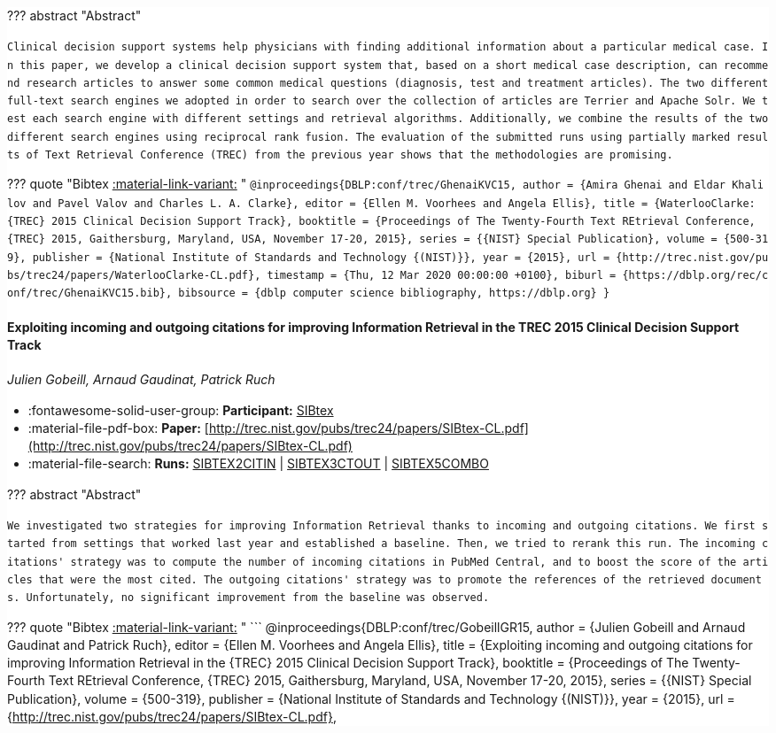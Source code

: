 ??? abstract "Abstract"
	
	Clinical decision support systems help physicians with finding additional information about a particular medical case. In this paper, we develop a clinical decision support system that, based on a short medical case description, can recommend research articles to answer some common medical questions (diagnosis, test and treatment articles). The two different full-text search engines we adopted in order to search over the collection of articles are Terrier and Apache Solr. We test each search engine with different settings and retrieval algorithms. Additionally, we combine the results of the two different search engines using reciprocal rank fusion. The evaluation of the submitted runs using partially marked results of Text Retrieval Conference (TREC) from the previous year shows that the methodologies are promising.
	

??? quote "Bibtex [:material-link-variant:](https://dblp.org/rec/conf/trec/GhenaiKVC15.bib) "
	```
	@inproceedings{DBLP:conf/trec/GhenaiKVC15,
		author = {Amira Ghenai and Eldar Khalilov and Pavel Valov and Charles L. A. Clarke},
		editor = {Ellen M. Voorhees and Angela Ellis},
		title = {WaterlooClarke: {TREC} 2015 Clinical Decision Support Track},
		booktitle = {Proceedings of The Twenty-Fourth Text REtrieval Conference, {TREC} 2015, Gaithersburg, Maryland, USA, November 17-20, 2015},
		series = {{NIST} Special Publication},
		volume = {500-319},
		publisher = {National Institute of Standards and Technology {(NIST)}},
		year = {2015},
		url = {http://trec.nist.gov/pubs/trec24/papers/WaterlooClarke-CL.pdf},
		timestamp = {Thu, 12 Mar 2020 00:00:00 +0100},
		biburl = {https://dblp.org/rec/conf/trec/GhenaiKVC15.bib},
		bibsource = {dblp computer science bibliography, https://dblp.org}
	}
	```

#### Exploiting incoming and outgoing citations for improving Information  Retrieval in the TREC 2015 Clinical Decision Support Track

_Julien Gobeill, Arnaud Gaudinat, Patrick Ruch_

- :fontawesome-solid-user-group: **Participant:** [SIBtex](./clinical/participants.md#sibtex)
- :material-file-pdf-box: **Paper:** [http://trec.nist.gov/pubs/trec24/papers/SIBtex-CL.pdf](http://trec.nist.gov/pubs/trec24/papers/SIBtex-CL.pdf)
- :material-file-search: **Runs:** [SIBTEX2CITIN](./clinical/runs.md#sibtex2citin) | [SIBTEX3CTOUT](./clinical/runs.md#sibtex3ctout) | [SIBTEX5COMBO](./clinical/runs.md#sibtex5combo)

??? abstract "Abstract"
	
	We investigated two strategies for improving Information Retrieval thanks to incoming and outgoing citations. We first started from settings that worked last year and established a baseline. Then, we tried to rerank this run. The incoming citations' strategy was to compute the number of incoming citations in PubMed Central, and to boost the score of the articles that were the most cited. The outgoing citations' strategy was to promote the references of the retrieved documents. Unfortunately, no significant improvement from the baseline was observed.
	

??? quote "Bibtex [:material-link-variant:](https://dblp.org/rec/conf/trec/GobeillGR15.bib) "
	```
	@inproceedings{DBLP:conf/trec/GobeillGR15,
		author = {Julien Gobeill and Arnaud Gaudinat and Patrick Ruch},
		editor = {Ellen M. Voorhees and Angela Ellis},
		title = {Exploiting incoming and outgoing citations for improving Information Retrieval in the {TREC} 2015 Clinical Decision Support Track},
		booktitle = {Proceedings of The Twenty-Fourth Text REtrieval Conference, {TREC} 2015, Gaithersburg, Maryland, USA, November 17-20, 2015},
		series = {{NIST} Special Publication},
		volume = {500-319},
		publisher = {National Institute of Standards and Technology {(NIST)}},
		year = {2015},
		url = {http://trec.nist.gov/pubs/trec24/papers/SIBtex-CL.pdf},